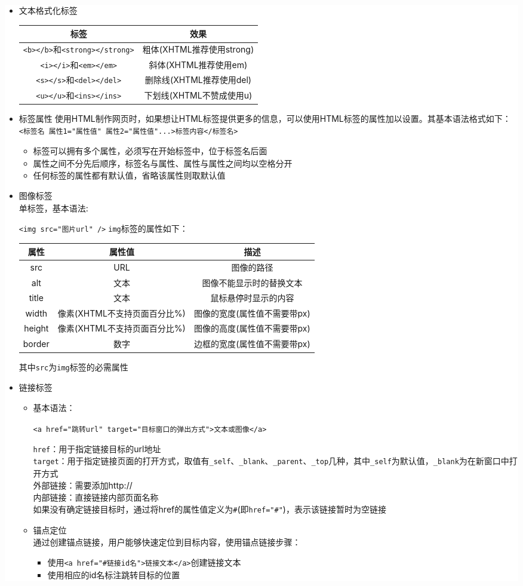   + 文本格式化标签  
  
    |            标签            |            效果            |
    |:-------------------------:|:-------------------------:|
    |`<b></b>`和`<strong></strong>` |粗体(XHTML推荐使用strong)     |
    |`<i></i>`和`<em></em>`         |斜体(XHTML推荐使用em)         |
    |`<s></s>`和`<del></del>`       |删除线(XHTML推荐使用del)      |
    |`<u></u>`和`<ins></ins>`       |下划线(XHTML不赞成使用u)       |

- 标签属性
  使用HTML制作网页时，如果想让HTML标签提供更多的信息，可以使用HTML标签的属性加以设置。其基本语法格式如下：  
  `<标签名 属性1="属性值" 属性2="属性值"...>标签内容</标签名>`
  + 标签可以拥有多个属性，必须写在开始标签中，位于标签名后面
  + 属性之间不分先后顺序，标签名与属性、属性与属性之间均以空格分开
  + 任何标签的属性都有默认值，省略该属性则取默认值

- 图像标签  
  单标签，基本语法:  
  
  `<img src="图片url" />`
  `img`标签的属性如下：  
  
  |      属性       |            属性值            |           描述          |
  |:--------------:|:---------------------------:|:-----------------------:|
  |src             |URL                          |图像的路径                 |
  |alt             |文本                          |图像不能显示时的替换文本     |
  |title           |文本                          |鼠标悬停时显示的内容        |
  |width           |像素(XHTML不支持页面百分比%)     |图像的宽度(属性值不需要带px) |
  |height          |像素(XHTML不支持页面百分比%)     |图像的高度(属性值不需要带px) |
  |border          |数字                          |边框的宽度(属性值不需要带px) |

  其中`src`为`img`标签的必需属性

- 链接标签
  + 基本语法：  
  
    `<a href="跳转url" target="目标窗口的弹出方式">文本或图像</a>`  
    
    `href`：用于指定链接目标的url地址  
    `target`：用于指定链接页面的打开方式，取值有`_self`、`_blank`、`_parent`、`_top`几种，其中`_self`为默认值，`_blank`为在新窗口中打开方式  
    外部链接：需要添加http://  
    内部链接：直接链接内部页面名称  
    如果没有确定链接目标时，通过将href的属性值定义为`#`(即`href="#"`)，表示该链接暂时为空链接

  + 锚点定位  
    通过创建锚点链接，用户能够快速定位到目标内容，使用锚点链接步骤：   
    + 使用`<a href="#链接id名">链接文本</a>`创建链接文本  
    + 使用相应的id名标注跳转目标的位置
    